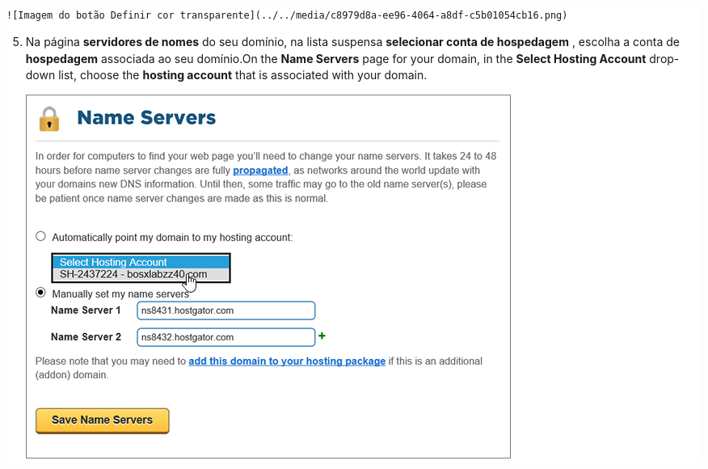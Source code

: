     ![Imagem do botão Definir cor transparente](../../media/c8979d8a-ee96-4064-a8df-c5b01054cb16.png)
  
5. <span data-ttu-id="d6c6e-181">Na página **servidores de nomes** do seu domínio, na lista suspensa **selecionar conta de hospedagem** , escolha a conta de **hospedagem** associada ao seu domínio.</span><span class="sxs-lookup"><span data-stu-id="d6c6e-181">On the **Name Servers** page for your domain, in the **Select Hosting Account** drop-down list, choose the **hosting account** that is associated with your domain.</span></span> 
    
    ![Painéis do Power BI](../../media/4cf61060-1e8a-4758-9892-32059ffc90c2.png)
  
